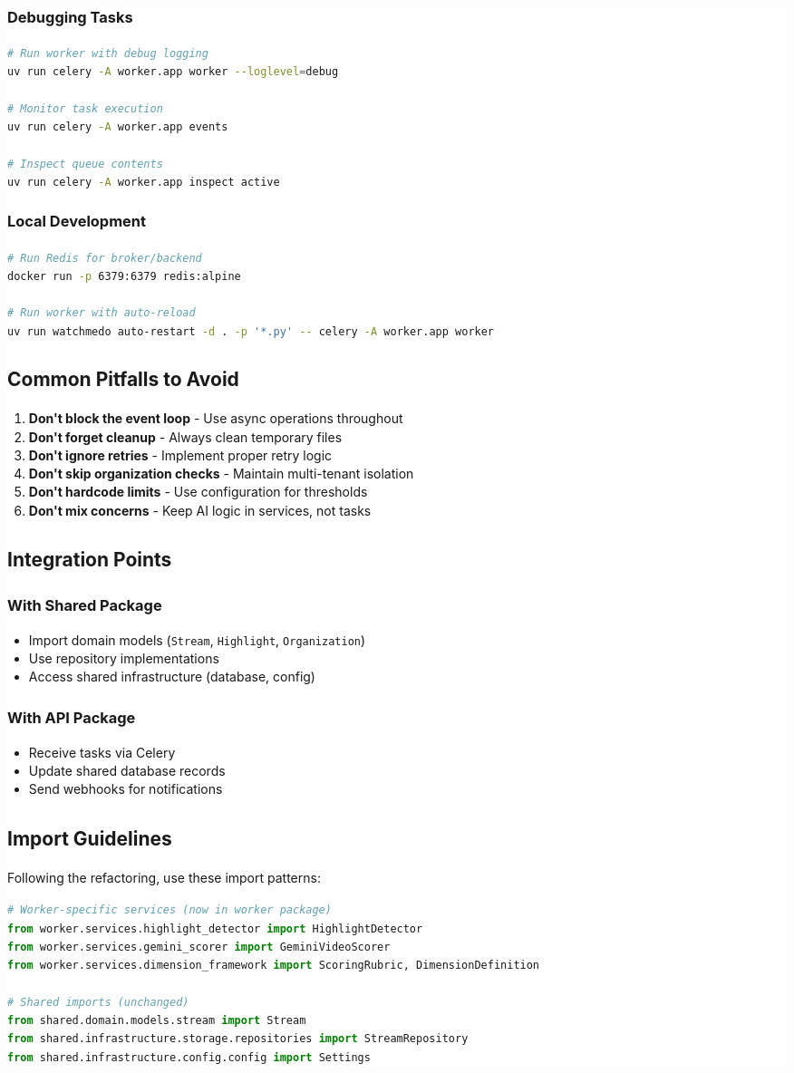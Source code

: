 ### Debugging Tasks
```bash
# Run worker with debug logging
uv run celery -A worker.app worker --loglevel=debug

# Monitor task execution
uv run celery -A worker.app events

# Inspect queue contents
uv run celery -A worker.app inspect active
```

### Local Development
```bash
# Run Redis for broker/backend
docker run -p 6379:6379 redis:alpine

# Run worker with auto-reload
uv run watchmedo auto-restart -d . -p '*.py' -- celery -A worker.app worker
```

## Common Pitfalls to Avoid

1. **Don't block the event loop** - Use async operations throughout
2. **Don't forget cleanup** - Always clean temporary files
3. **Don't ignore retries** - Implement proper retry logic
4. **Don't skip organization checks** - Maintain multi-tenant isolation
5. **Don't hardcode limits** - Use configuration for thresholds
6. **Don't mix concerns** - Keep AI logic in services, not tasks

## Integration Points

### With Shared Package
- Import domain models (`Stream`, `Highlight`, `Organization`)
- Use repository implementations
- Access shared infrastructure (database, config)

### With API Package
- Receive tasks via Celery
- Update shared database records
- Send webhooks for notifications

## Import Guidelines

Following the refactoring, use these import patterns:
```python
# Worker-specific services (now in worker package)
from worker.services.highlight_detector import HighlightDetector
from worker.services.gemini_scorer import GeminiVideoScorer
from worker.services.dimension_framework import ScoringRubric, DimensionDefinition

# Shared imports (unchanged)
from shared.domain.models.stream import Stream
from shared.infrastructure.storage.repositories import StreamRepository
from shared.infrastructure.config.config import Settings
```

